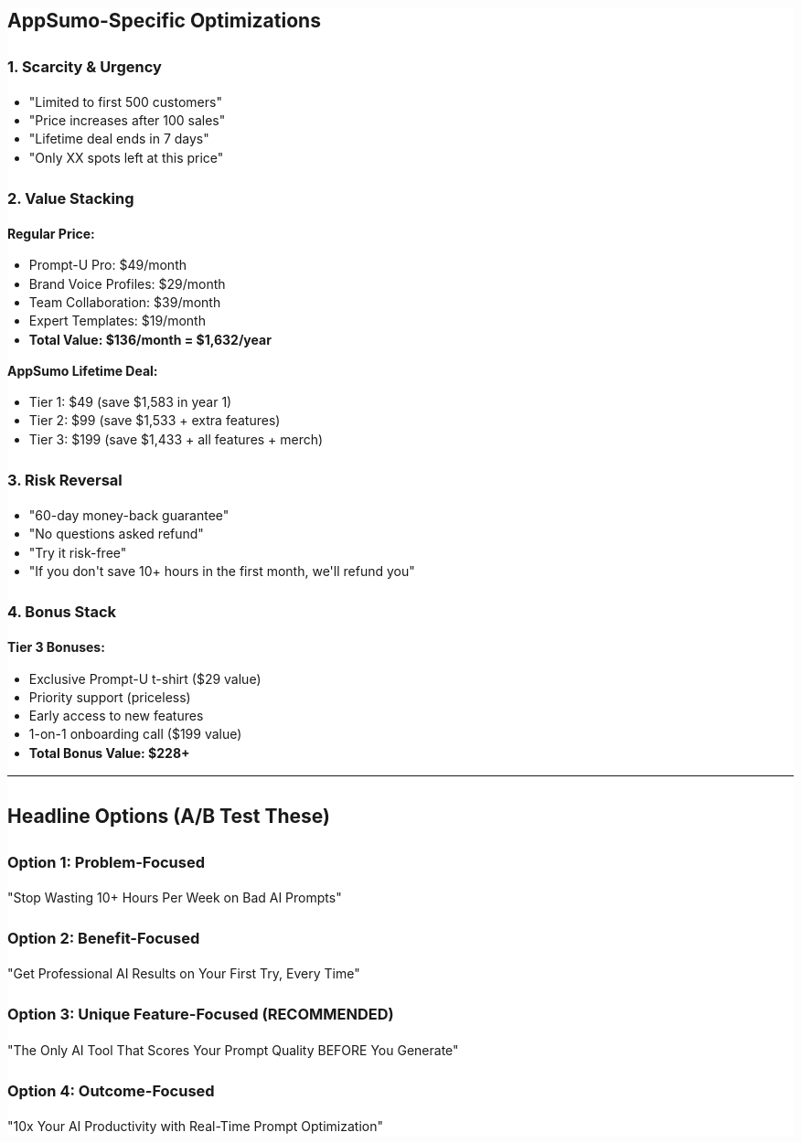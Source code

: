 ## AppSumo-Specific Optimizations

### 1. Scarcity & Urgency
- "Limited to first 500 customers"
- "Price increases after 100 sales"
- "Lifetime deal ends in 7 days"
- "Only XX spots left at this price"

### 2. Value Stacking
**Regular Price:**
- Prompt-U Pro: $49/month
- Brand Voice Profiles: $29/month
- Team Collaboration: $39/month
- Expert Templates: $19/month
- **Total Value: $136/month = $1,632/year**

**AppSumo Lifetime Deal:**
- Tier 1: $49 (save $1,583 in year 1)
- Tier 2: $99 (save $1,533 + extra features)
- Tier 3: $199 (save $1,433 + all features + merch)

### 3. Risk Reversal
- "60-day money-back guarantee"
- "No questions asked refund"
- "Try it risk-free"
- "If you don't save 10+ hours in the first month, we'll refund you"

### 4. Bonus Stack
**Tier 3 Bonuses:**
- Exclusive Prompt-U t-shirt ($29 value)
- Priority support (priceless)
- Early access to new features
- 1-on-1 onboarding call ($199 value)
- **Total Bonus Value: $228+**

---

## Headline Options (A/B Test These)

### Option 1: Problem-Focused
"Stop Wasting 10+ Hours Per Week on Bad AI Prompts"

### Option 2: Benefit-Focused
"Get Professional AI Results on Your First Try, Every Time"

### Option 3: Unique Feature-Focused (RECOMMENDED)
"The Only AI Tool That Scores Your Prompt Quality BEFORE You Generate"

### Option 4: Outcome-Focused
"10x Your AI Productivity with Real-Time Prompt Optimization"
